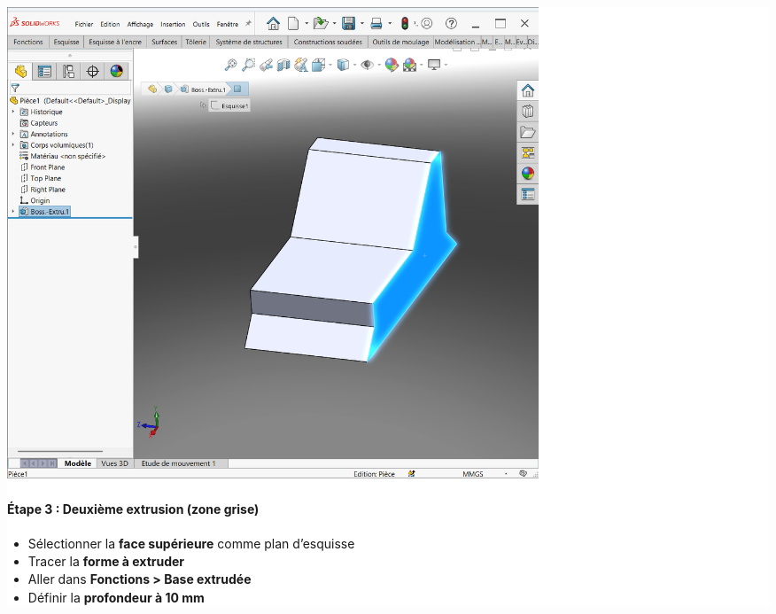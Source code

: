   <img src="./Images/112.png" alt="Image 1" width="600">
</p>

#### Étape 3 : Deuxième extrusion (zone grise)

- Sélectionner la **face supérieure** comme plan d’esquisse  
- Tracer la **forme à extruder**  
- Aller dans **Fonctions > Base extrudée**  
- Définir la **profondeur à 10 mm**

<p align="center">